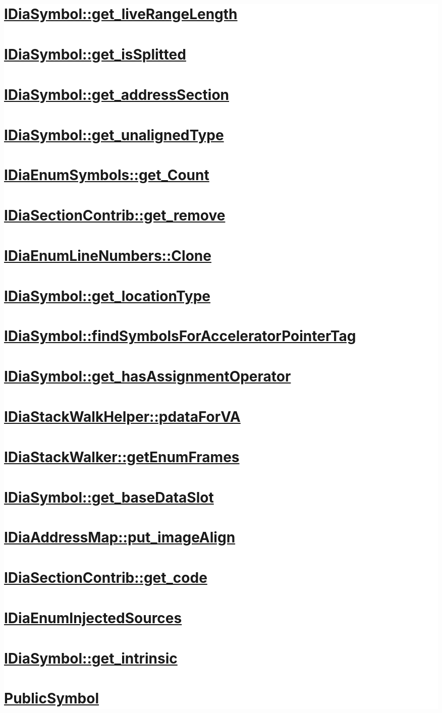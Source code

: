 # [IDiaSymbol::get_liveRangeLength](idiasymbol-get-liverangelength.md)
# [IDiaSymbol::get_isSplitted](idiasymbol-get-issplitted.md)
# [IDiaSymbol::get_addressSection](idiasymbol-get-addresssection.md)
# [IDiaSymbol::get_unalignedType](idiasymbol-get-unalignedtype.md)
# [IDiaEnumSymbols::get_Count](idiaenumsymbols-get-count.md)
# [IDiaSectionContrib::get_remove](idiasectioncontrib-get-remove.md)
# [IDiaEnumLineNumbers::Clone](idiaenumlinenumbers-clone.md)
# [IDiaSymbol::get_locationType](idiasymbol-get-locationtype.md)
# [IDiaSymbol::findSymbolsForAcceleratorPointerTag](idiasymbol-findsymbolsforacceleratorpointertag.md)
# [IDiaSymbol::get_hasAssignmentOperator](idiasymbol-get-hasassignmentoperator.md)
# [IDiaStackWalkHelper::pdataForVA](idiastackwalkhelper-pdataforva.md)
# [IDiaStackWalker::getEnumFrames](idiastackwalker-getenumframes.md)
# [IDiaSymbol::get_baseDataSlot](idiasymbol-get-basedataslot.md)
# [IDiaAddressMap::put_imageAlign](idiaaddressmap-put-imagealign.md)
# [IDiaSectionContrib::get_code](idiasectioncontrib-get-code.md)
# [IDiaEnumInjectedSources](idiaenuminjectedsources.md)
# [IDiaSymbol::get_intrinsic](idiasymbol-get-intrinsic.md)
# [PublicSymbol](publicsymbol.md)